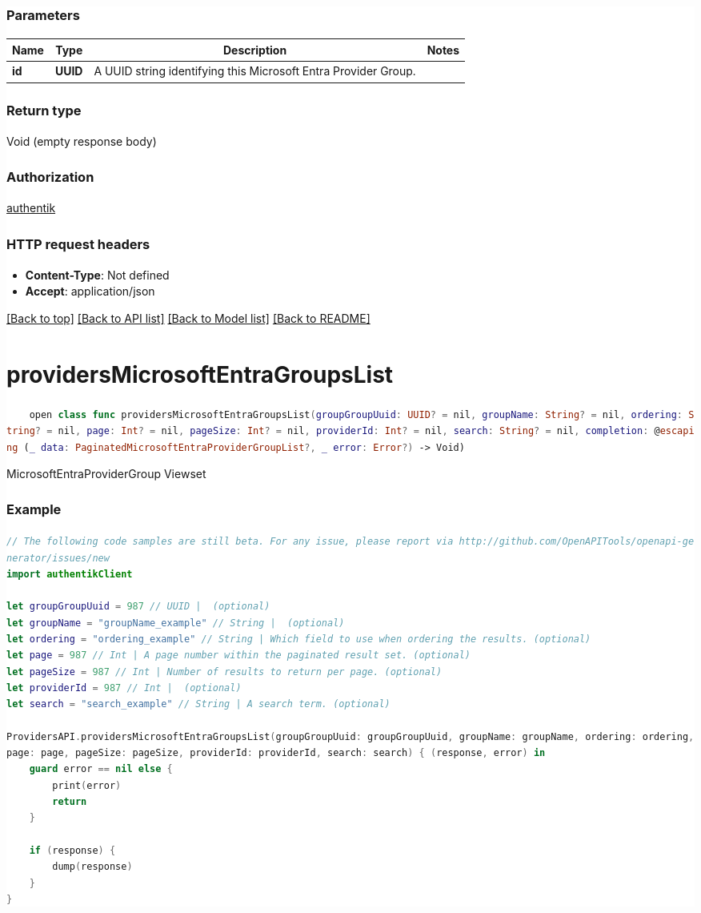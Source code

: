 ### Parameters

Name | Type | Description  | Notes
------------- | ------------- | ------------- | -------------
 **id** | **UUID** | A UUID string identifying this Microsoft Entra Provider Group. | 

### Return type

Void (empty response body)

### Authorization

[authentik](../README.md#authentik)

### HTTP request headers

 - **Content-Type**: Not defined
 - **Accept**: application/json

[[Back to top]](#) [[Back to API list]](../README.md#documentation-for-api-endpoints) [[Back to Model list]](../README.md#documentation-for-models) [[Back to README]](../README.md)

# **providersMicrosoftEntraGroupsList**
```swift
    open class func providersMicrosoftEntraGroupsList(groupGroupUuid: UUID? = nil, groupName: String? = nil, ordering: String? = nil, page: Int? = nil, pageSize: Int? = nil, providerId: Int? = nil, search: String? = nil, completion: @escaping (_ data: PaginatedMicrosoftEntraProviderGroupList?, _ error: Error?) -> Void)
```



MicrosoftEntraProviderGroup Viewset

### Example
```swift
// The following code samples are still beta. For any issue, please report via http://github.com/OpenAPITools/openapi-generator/issues/new
import authentikClient

let groupGroupUuid = 987 // UUID |  (optional)
let groupName = "groupName_example" // String |  (optional)
let ordering = "ordering_example" // String | Which field to use when ordering the results. (optional)
let page = 987 // Int | A page number within the paginated result set. (optional)
let pageSize = 987 // Int | Number of results to return per page. (optional)
let providerId = 987 // Int |  (optional)
let search = "search_example" // String | A search term. (optional)

ProvidersAPI.providersMicrosoftEntraGroupsList(groupGroupUuid: groupGroupUuid, groupName: groupName, ordering: ordering, page: page, pageSize: pageSize, providerId: providerId, search: search) { (response, error) in
    guard error == nil else {
        print(error)
        return
    }

    if (response) {
        dump(response)
    }
}
```
